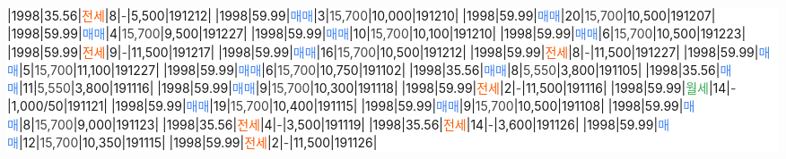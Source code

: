 |1998|35.56|<span style="color:#ff5a00">전세</span>|8|<span style="color:#444444">-</span>|5,500|191212|
|1998|59.99|<span style="color:#4285f3">매매</span>|3|<span style="color:#444444">15,700</span>|10,000|191210|
|1998|59.99|<span style="color:#4285f3">매매</span>|20|<span style="color:#444444">15,700</span>|10,500|191207|
|1998|59.99|<span style="color:#4285f3">매매</span>|4|<span style="color:#444444">15,700</span>|9,500|191227|
|1998|59.99|<span style="color:#4285f3">매매</span>|10|<span style="color:#444444">15,700</span>|10,100|191210|
|1998|59.99|<span style="color:#4285f3">매매</span>|6|<span style="color:#444444">15,700</span>|10,500|191223|
|1998|59.99|<span style="color:#ff5a00">전세</span>|9|<span style="color:#444444">-</span>|11,500|191217|
|1998|59.99|<span style="color:#4285f3">매매</span>|16|<span style="color:#444444">15,700</span>|10,500|191212|
|1998|59.99|<span style="color:#ff5a00">전세</span>|8|<span style="color:#444444">-</span>|11,500|191227|
|1998|59.99|<span style="color:#4285f3">매매</span>|5|<span style="color:#444444">15,700</span>|11,100|191227|
|1998|59.99|<span style="color:#4285f3">매매</span>|6|<span style="color:#444444">15,700</span>|10,750|191102|
|1998|35.56|<span style="color:#4285f3">매매</span>|8|<span style="color:#444444">5,550</span>|3,800|191105|
|1998|35.56|<span style="color:#4285f3">매매</span>|11|<span style="color:#444444">5,550</span>|3,800|191116|
|1998|59.99|<span style="color:#4285f3">매매</span>|9|<span style="color:#444444">15,700</span>|10,300|191118|
|1998|59.99|<span style="color:#ff5a00">전세</span>|2|<span style="color:#444444">-</span>|11,500|191116|
|1998|59.99|<span style="color:#34a853">월세</span>|14|<span style="color:#444444">-</span>|1,000/50|191121|
|1998|59.99|<span style="color:#4285f3">매매</span>|19|<span style="color:#444444">15,700</span>|10,400|191115|
|1998|59.99|<span style="color:#4285f3">매매</span>|9|<span style="color:#444444">15,700</span>|10,500|191108|
|1998|59.99|<span style="color:#4285f3">매매</span>|8|<span style="color:#444444">15,700</span>|9,000|191123|
|1998|35.56|<span style="color:#ff5a00">전세</span>|4|<span style="color:#444444">-</span>|3,500|191119|
|1998|35.56|<span style="color:#ff5a00">전세</span>|14|<span style="color:#444444">-</span>|3,600|191126|
|1998|59.99|<span style="color:#4285f3">매매</span>|12|<span style="color:#444444">15,700</span>|10,350|191115|
|1998|59.99|<span style="color:#ff5a00">전세</span>|2|<span style="color:#444444">-</span>|11,500|191126|


<script async src="//pagead2.googlesyndication.com/pagead/js/adsbygoogle.js"></script>

<ins class="adsbygoogle"
     style="display:block"
     data-ad-client="ca-pub-1142216861245946"
     data-ad-slot="4805727019"
     data-ad-format="auto"
     data-full-width-responsive="true"></ins>
<script>
(adsbygoogle = window.adsbygoogle || []).push({});
</script>
